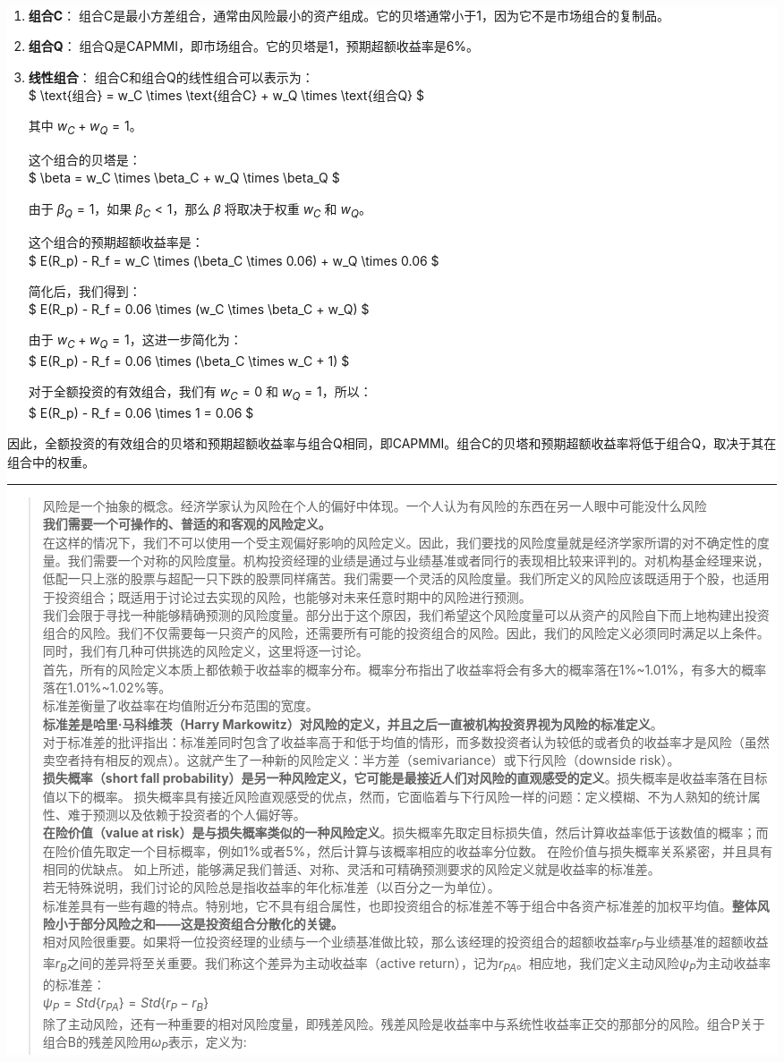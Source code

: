 1. **组合C**：
   组合C是最小方差组合，通常由风险最小的资产组成。它的贝塔通常小于1，因为它不是市场组合的复制品。

2. **组合Q**：
   组合Q是CAPMMI，即市场组合。它的贝塔是1，预期超额收益率是6%。

3. **线性组合**：
   组合C和组合Q的线性组合可以表示为：  
   $
   \text{组合} = w_C \times \text{组合C} + w_Q \times \text{组合Q}
   $

   其中 $w_C + w_Q = 1$。

   这个组合的贝塔是：  
   $
   \beta = w_C \times \beta_C + w_Q \times \beta_Q
   $

   由于 $\beta_Q = 1$，如果 $\beta_C < 1$，那么 $\beta$ 将取决于权重 $w_C$ 和 $w_Q$。


   这个组合的预期超额收益率是：  
   $
   E(R_p) - R_f = w_C \times (\beta_C \times 0.06) + w_Q \times 0.06
   $

   简化后，我们得到：  
   $
   E(R_p) - R_f = 0.06 \times (w_C \times \beta_C + w_Q)
   $

   由于 $w_C + w_Q = 1$，这进一步简化为：  
   $
   E(R_p) - R_f = 0.06 \times (\beta_C \times w_C + 1)
   $

   对于全额投资的有效组合，我们有 $w_C = 0$ 和 $w_Q = 1$，所以：  
   $
   E(R_p) - R_f = 0.06 \times 1 = 0.06
   $

因此，全额投资的有效组合的贝塔和预期超额收益率与组合Q相同，即CAPMMI。组合C的贝塔和预期超额收益率将低于组合Q，取决于其在组合中的权重。

---
> 风险是一个抽象的概念。经济学家认为风险在个人的偏好中体现。一个人认为有风险的东西在另一人眼中可能没什么风险  
**我们需要一个可操作的、普适的和客观的风险定义。**  
在这样的情况下，我们不可以使用一个受主观偏好影响的风险定义。因此，我们要找的风险度量就是经济学家所谓的对不确定性的度量。我们需要一个对称的风险度量。机构投资经理的业绩是通过与业绩基准或者同行的表现相比较来评判的。对机构基金经理来说，低配一只上涨的股票与超配一只下跌的股票同样痛苦。我们需要一个灵活的风险度量。我们所定义的风险应该既适用于个股，也适用于投资组合；既适用于讨论过去实现的风险，也能够对未来任意时期中的风险进行预测。  
我们会限于寻找一种能够精确预测的风险度量。部分出于这个原因，我们希望这个风险度量可以从资产的风险自下而上地构建出投资组合的风险。我们不仅需要每一只资产的风险，还需要所有可能的投资组合的风险。因此，我们的风险定义必须同时满足以上条件。同时，我们有几种可供挑选的风险定义，这里将逐一讨论。  
首先，所有的风险定义本质上都依赖于收益率的概率分布。概率分布指出了收益率将会有多大的概率落在1%~1.01%，有多大的概率落在1.01%~1.02%等。  
标准差衡量了收益率在均值附近分布范围的宽度。  
**标准差是哈里·马科维茨（Harry Markowitz）对风险的定义，并且之后一直被机构投资界视为风险的标准定义**。  
对于标准差的批评指出：标准差同时包含了收益率高于和低于均值的情形，而多数投资者认为较低的或者负的收益率才是风险（虽然卖空者持有相反的观点）。这就产生了一种新的风险定义：半方差（semivariance）或下行风险（downside risk）。  
**损失概率（short fall probability）是另一种风险定义，它可能是最接近人们对风险的直观感受的定义**。损失概率是收益率落在目标值以下的概率。
损失概率具有接近风险直观感受的优点，然而，它面临着与下行风险一样的问题：定义模糊、不为人熟知的统计属性、难于预测以及依赖于投资者的个人偏好等。  
**在险价值（value at risk）是与损失概率类似的一种风险定义**。损失概率先取定目标损失值，然后计算收益率低于该数值的概率；而在险价值先取定一个目标概率，例如1%或者5%，然后计算与该概率相应的收益率分位数。
在险价值与损失概率关系紧密，并且具有相同的优缺点。
如上所述，能够满足我们普适、对称、灵活和可精确预测要求的风险定义就是收益率的标准差。  
若无特殊说明，我们讨论的风险总是指收益率的年化标准差（以百分之一为单位）。  
标准差具有一些有趣的特点。特别地，它不具有组合属性，也即投资组合的标准差不等于组合中各资产标准差的加权平均值。**整体风险小于部分风险之和——这是投资组合分散化的关键。**  
相对风险很重要。如果将一位投资经理的业绩与一个业绩基准做比较，那么该经理的投资组合的超额收益率$r_P$与业绩基准的超额收益率$r_B$之间的差异将至关重要。我们称这个差异为主动收益率（active return），记为$r_{PA}$。相应地，我们定义主动风险$ψ_P$为主动收益率的标准差：  
$\psi_P=Std\{r_{PA}\}=Std\{r_P-r_B\}$  
除了主动风险，还有一种重要的相对风险度量，即残差风险。残差风险是收益率中与系统性收益率正交的那部分的风险。组合P关于组合B的残差风险用$ω_P$表示，定义为:  